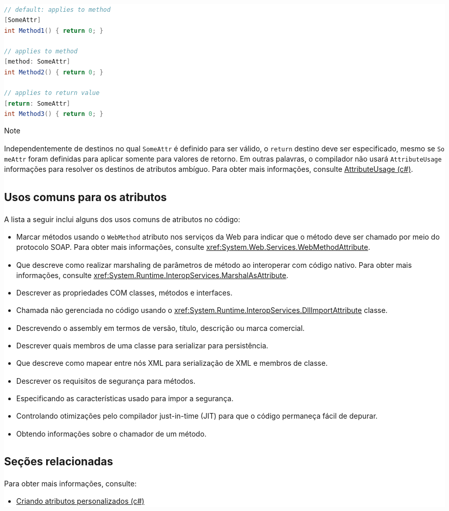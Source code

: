```c#  
// default: applies to method  
[SomeAttr]  
int Method1() { return 0; }  
  
// applies to method  
[method: SomeAttr]  
int Method2() { return 0; }  
  
// applies to return value  
[return: SomeAttr]  
int Method3() { return 0; }  
```  
  
> [!NOTE]
>  Independentemente de destinos no qual `SomeAttr` é definido para ser válido, o `return` destino deve ser especificado, mesmo se `SomeAttr` foram definidas para aplicar somente para valores de retorno. Em outras palavras, o compilador não usará `AttributeUsage` informações para resolver os destinos de atributos ambíguo. Para obter mais informações, consulte [AttributeUsage \(c\#\)](../../../../visual-basic/programming-guide/concepts/attributes/attributeusage.md).  
  
## Usos comuns para os atributos  
 A lista a seguir inclui alguns dos usos comuns de atributos no código:  
  
-   Marcar métodos usando o `WebMethod` atributo nos serviços da Web para indicar que o método deve ser chamado por meio do protocolo SOAP. Para obter mais informações, consulte <xref:System.Web.Services.WebMethodAttribute>.  
  
-   Que descreve como realizar marshaling de parâmetros de método ao interoperar com código nativo. Para obter mais informações, consulte <xref:System.Runtime.InteropServices.MarshalAsAttribute>.  
  
-   Descrever as propriedades COM classes, métodos e interfaces.  
  
-   Chamada não gerenciada no código usando o <xref:System.Runtime.InteropServices.DllImportAttribute> classe.  
  
-   Descrevendo o assembly em termos de versão, título, descrição ou marca comercial.  
  
-   Descrever quais membros de uma classe para serializar para persistência.  
  
-   Que descreve como mapear entre nós XML para serialização de XML e membros de classe.  
  
-   Descrever os requisitos de segurança para métodos.  
  
-   Especificando as características usado para impor a segurança.  
  
-   Controlando otimizações pelo compilador just\-in\-time \(JIT\) para que o código permaneça fácil de depurar.  
  
-   Obtendo informações sobre o chamador de um método.  
  
## Seções relacionadas  
 Para obter mais informações, consulte:  
  
-   [Criando atributos personalizados \(c\#\)](../../../../csharp/programming-guide/concepts/attributes/creating-custom-attributes.md)  
  
